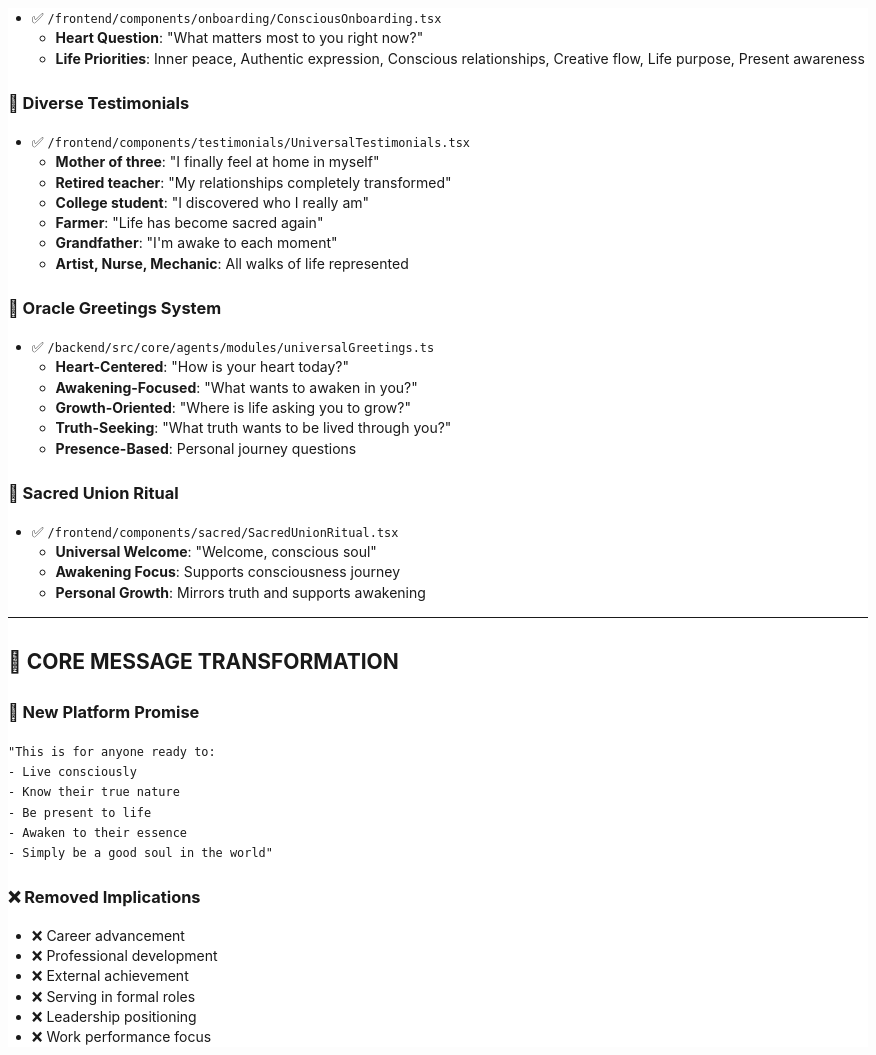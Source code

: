 - ✅ `/frontend/components/onboarding/ConsciousOnboarding.tsx`
  - **Heart Question**: "What matters most to you right now?"
  - **Life Priorities**: Inner peace, Authentic expression, Conscious relationships, Creative flow, Life purpose, Present awareness

### **💬 Diverse Testimonials**
- ✅ `/frontend/components/testimonials/UniversalTestimonials.tsx`
  - **Mother of three**: "I finally feel at home in myself"
  - **Retired teacher**: "My relationships completely transformed"
  - **College student**: "I discovered who I really am"
  - **Farmer**: "Life has become sacred again"
  - **Grandfather**: "I'm awake to each moment"
  - **Artist, Nurse, Mechanic**: All walks of life represented

### **🧠 Oracle Greetings System**
- ✅ `/backend/src/core/agents/modules/universalGreetings.ts`
  - **Heart-Centered**: "How is your heart today?"
  - **Awakening-Focused**: "What wants to awaken in you?"
  - **Growth-Oriented**: "Where is life asking you to grow?"
  - **Truth-Seeking**: "What truth wants to be lived through you?"
  - **Presence-Based**: Personal journey questions

### **🎨 Sacred Union Ritual**
- ✅ `/frontend/components/sacred/SacredUnionRitual.tsx`
  - **Universal Welcome**: "Welcome, conscious soul"
  - **Awakening Focus**: Supports consciousness journey
  - **Personal Growth**: Mirrors truth and supports awakening

---

## 🎯 **CORE MESSAGE TRANSFORMATION**

### **🌟 New Platform Promise**
```
"This is for anyone ready to:
- Live consciously
- Know their true nature
- Be present to life
- Awaken to their essence
- Simply be a good soul in the world"
```

### **❌ Removed Implications**
- ❌ Career advancement
- ❌ Professional development
- ❌ External achievement
- ❌ Serving in formal roles
- ❌ Leadership positioning
- ❌ Work performance focus
